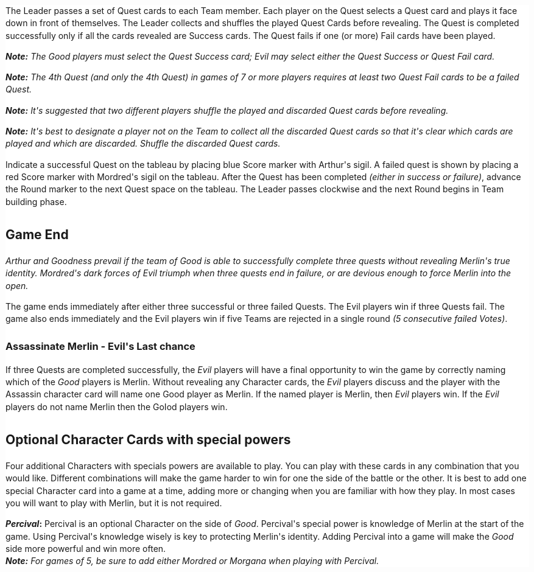 The Leader passes a set of Quest cards to each Team member. Each player on the Quest selects a Quest card and plays it face down in front of themselves. The Leader collects and shuffles the played Quest Cards before revealing. The Quest is completed successfully only if all the cards revealed are Success cards. The Quest fails if one (or more) Fail cards have been played.

***Note:** The Good players must select the Quest Success card; Evil may select either the Quest Success or Quest Fail card.*

***Note:** The 4th Quest (and only the 4th Quest) in games of 7 or more players requires at least two Quest Fail cards to be a failed Quest.*

***Note:** It's suggested that two different players shuffle the played and discarded Quest cards before revealing.*

***Note:** It's best to designate a player not on the Team to collect all the discarded Quest cards so that it's clear which cards are played and which are discarded. Shuffle the discarded Quest cards.*

Indicate a successful Quest on the tableau by placing blue Score marker with Arthur's sigil. A failed quest is shown by placing a red Score marker with Mordred's sigil on the tableau. After the Quest has been completed *(either in success or failure)*, advance the Round marker to the next Quest space on the tableau. The Leader passes clockwise and the next Round begins in Team building phase.

## Game End

*Arthur and Goodness prevail if the team of Good is able to successfully complete three quests without revealing Merlin's true identity. Mordred's dark forces of Evil triumph when three quests end in failure, or are devious enough to force Merlin into the open.*

The game ends immediately after either three successful or three failed Quests. The Evil players win if three Quests fail. The game also ends immediately and the Evil players win if five Teams are rejected in a single round *(5 consecutive failed Votes)*.

### Assassinate Merlin - Evil's Last chance

If three Quests are completed successfully, the *Evil* players will have a final opportunity to win the game by correctly naming which of the *Good* players is Merlin. Without revealing any Character cards, the *Evil* players discuss and the player with the Assassin character card will name one Good player as Merlin. If the named player is Merlin, then *Evil* players win. If the *Evil* players do not name Merlin then the GoIod players win.

## Optional Character Cards with special powers

Four additional Characters with specials powers are available to play. You can play with these cards in any combination that you would like. Different combinations will make the game harder to win for one the side of the battle or the other. It is best to add one special Character card into a game at a time, adding more or changing when you are familiar with how they play. In most cases you will want to play with Merlin, but it is not required.

***Percival*:** Percival is an optional Character on the side of *Good*. Percival's special power is knowledge of Merlin at the start of the game. Using Percival's knowledge wisely is key to protecting Merlin's identity. Adding Percival into a game will make the *Good* side more powerful and win more often.  
***Note:** For games of 5, be sure to add either Mordred or Morgana when playing with Percival.*
